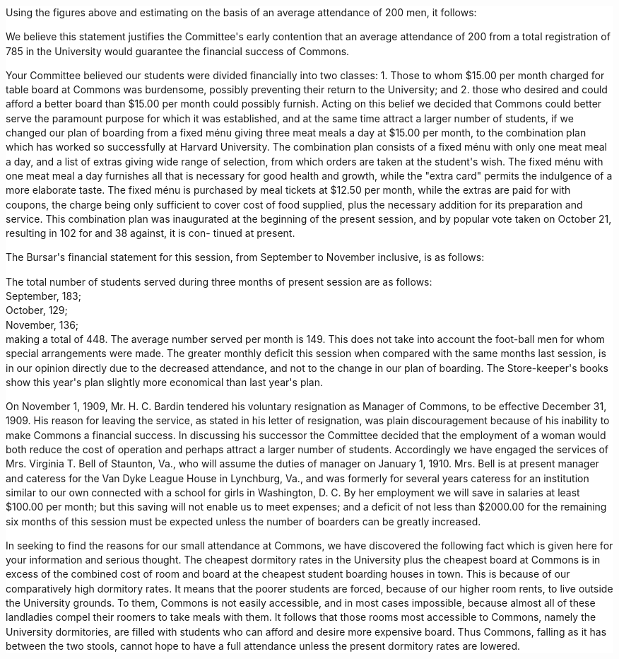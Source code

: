 Using the figures above and estimating on the basis of an average attendance of 200 men, it follows:

We believe this statement justifies the Committee's early contention that an average attendance of 200 from a total registration of 785 in the University would guarantee the financial success of Commons.

Your Committee believed our students were divided financially into two classes: 1. Those to whom $15.00 per month charged for table board at Commons was burdensome, possibly preventing their return to the University; and 2. those who desired and could afford a better board than $15.00 per month could possibly furnish. Acting on this belief we decided that Commons could better serve the paramount purpose for which it was established, and at the same time attract a larger number of students, if we changed our plan of boarding from a fixed ménu giving three meat meals a day at $15.00 per month, to the combination plan which has worked so successfully at Harvard University. The combination plan consists of a fixed ménu with only one meat meal a day, and a list of extras giving wide range of selection, from which orders are taken at the student's wish. The fixed ménu with one meat meal a day furnishes all that is necessary for good health and growth, while the "extra card" permits the indulgence of a more elaborate taste. The fixed ménu is purchased by meal tickets at $12.50 per month, while the extras are paid for with coupons, the charge being only sufficient to cover cost of food supplied, plus the necessary addition for its preparation and service. This combination plan was inaugurated at the beginning of the present session, and by popular vote taken on October 21, resulting in 102 for and 38 against, it is con- tinued at present.

The Bursar's financial statement for this session, from September to November inclusive, is as follows:

The total number of students served during three months of present session are as follows:\
September, 183;\
October, 129;\
November, 136;\
making a total of 448. The average number served per month is 149. This does not take into account the foot-ball men for whom special arrangements were made. The greater monthly deficit this session when compared with the same months last session, is in our opinion directly due to the decreased attendance, and not to the change in our plan of boarding. The Store-keeper's books show this year's plan slightly more economical than last year's plan.

On November 1, 1909, Mr. H. C. Bardin tendered his voluntary resignation as Manager of Commons, to be effective December 31, 1909. His reason for leaving the service, as stated in his letter of resignation, was plain discouragement because of his inability to make Commons a financial success. In discussing his successor the Committee decided that the employment of a woman would both reduce the cost of operation and perhaps attract a larger number of students. Accordingly we have engaged the services of Mrs. Virginia T. Bell of Staunton, Va., who will assume the duties of manager on January 1, 1910. Mrs. Bell is at present manager and cateress for the Van Dyke League House in Lynchburg, Va., and was formerly for several years cateress for an institution similar to our own connected with a school for girls in Washington, D. C. By her employment we will save in salaries at least $100.00 per month; but this saving will not enable us to meet expenses; and a deficit of not less than $2000.00 for the remaining six months of this session must be expected unless the number of boarders can be greatly increased.

In seeking to find the reasons for our small attendance at Commons, we have discovered the following fact which is given here for your information and serious thought. The cheapest dormitory rates in the University plus the cheapest board at Commons is in excess of the combined cost of room and board at the cheapest student boarding houses in town. This is because of our comparatively high dormitory rates. It means that the poorer students are forced, because of our higher room rents, to live outside the University grounds. To them, Commons is not easily accessible, and in most cases impossible, because almost all of these landladies compel their roomers to take meals with them. It follows that those rooms most accessible to Commons, namely the University dormitories, are filled with students who can afford and desire more expensive board. Thus Commons, falling as it has between the two stools, cannot hope to have a full attendance unless the present dormitory rates are lowered.
